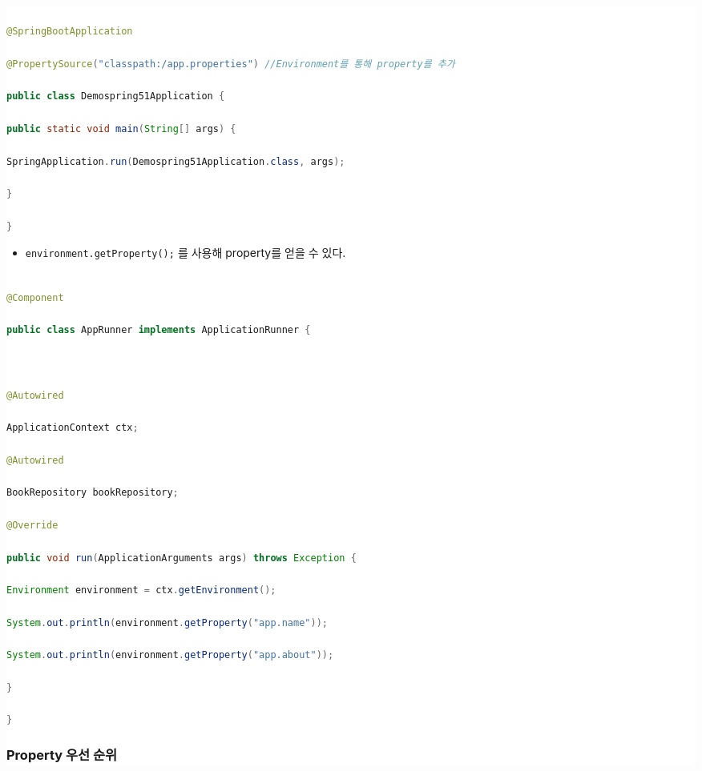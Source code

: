 ```java

@SpringBootApplication

@PropertySource("classpath:/app.properties") //Environment를 통해 property를 추가

public class Demospring51Application {

public static void main(String[] args) {

SpringApplication.run(Demospring51Application.class, args);

}

}

```

- `environment.getProperty();` 를 사용해 property를 얻을 수 있다.

```java

@Component

public class AppRunner implements ApplicationRunner {

  

@Autowired

ApplicationContext ctx;

@Autowired

BookRepository bookRepository;

@Override

public void run(ApplicationArguments args) throws Exception {

Environment environment = ctx.getEnvironment();

System.out.println(environment.getProperty("app.name"));

System.out.println(environment.getProperty("app.about"));

}

}

```

### Property 우선 순위
